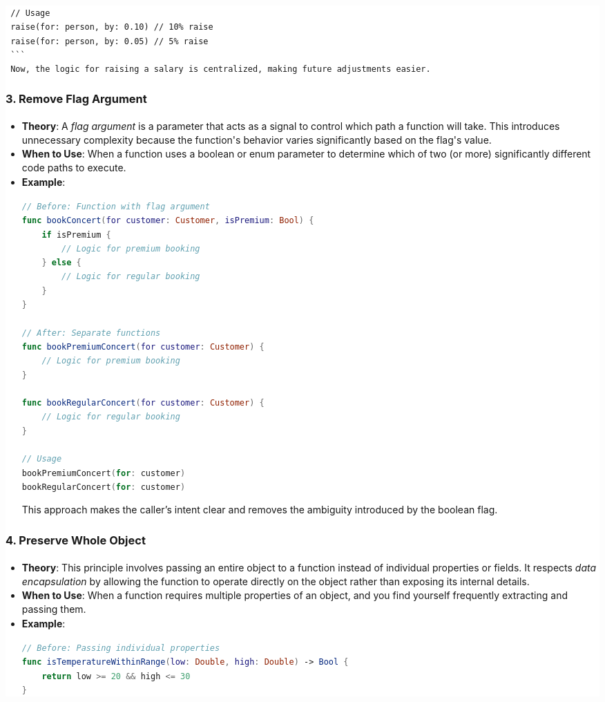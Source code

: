      // Usage
     raise(for: person, by: 0.10) // 10% raise
     raise(for: person, by: 0.05) // 5% raise
     ```
     Now, the logic for raising a salary is centralized, making future adjustments easier.

### 3. **Remove Flag Argument**
   - **Theory**: A *flag argument* is a parameter that acts as a signal to control which path a function will take. This introduces unnecessary complexity because the function's behavior varies significantly based on the flag's value.
   - **When to Use**: When a function uses a boolean or enum parameter to determine which of two (or more) significantly different code paths to execute.
   - **Example**:
     ```swift
     // Before: Function with flag argument
     func bookConcert(for customer: Customer, isPremium: Bool) {
         if isPremium {
             // Logic for premium booking
         } else {
             // Logic for regular booking
         }
     }

     // After: Separate functions
     func bookPremiumConcert(for customer: Customer) {
         // Logic for premium booking
     }

     func bookRegularConcert(for customer: Customer) {
         // Logic for regular booking
     }

     // Usage
     bookPremiumConcert(for: customer)
     bookRegularConcert(for: customer)
     ```
     This approach makes the caller’s intent clear and removes the ambiguity introduced by the boolean flag.

### 4. **Preserve Whole Object**
   - **Theory**: This principle involves passing an entire object to a function instead of individual properties or fields. It respects *data encapsulation* by allowing the function to operate directly on the object rather than exposing its internal details.
   - **When to Use**: When a function requires multiple properties of an object, and you find yourself frequently extracting and passing them.
   - **Example**:
     ```swift
     // Before: Passing individual properties
     func isTemperatureWithinRange(low: Double, high: Double) -> Bool {
         return low >= 20 && high <= 30
     }
